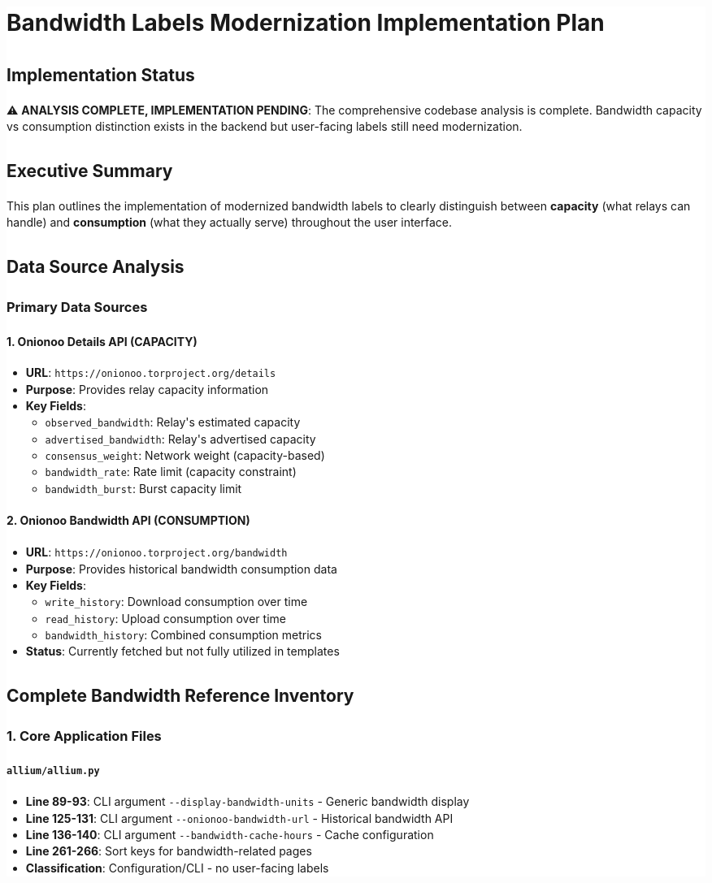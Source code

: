# Bandwidth Labels Modernization Implementation Plan

## Implementation Status

⚠️ **ANALYSIS COMPLETE, IMPLEMENTATION PENDING**: The comprehensive codebase analysis is complete. Bandwidth capacity vs consumption distinction exists in the backend but user-facing labels still need modernization.

## Executive Summary

This plan outlines the implementation of modernized bandwidth labels to clearly distinguish between **capacity** (what relays can handle) and **consumption** (what they actually serve) throughout the user interface.

## Data Source Analysis

### Primary Data Sources

#### 1. Onionoo Details API (CAPACITY)
- **URL**: `https://onionoo.torproject.org/details`
- **Purpose**: Provides relay capacity information
- **Key Fields**:
  - `observed_bandwidth`: Relay's estimated capacity
  - `advertised_bandwidth`: Relay's advertised capacity
  - `consensus_weight`: Network weight (capacity-based)
  - `bandwidth_rate`: Rate limit (capacity constraint)
  - `bandwidth_burst`: Burst capacity limit

#### 2. Onionoo Bandwidth API (CONSUMPTION)
- **URL**: `https://onionoo.torproject.org/bandwidth`
- **Purpose**: Provides historical bandwidth consumption data
- **Key Fields**:
  - `write_history`: Download consumption over time
  - `read_history`: Upload consumption over time
  - `bandwidth_history`: Combined consumption metrics
- **Status**: Currently fetched but not fully utilized in templates

## Complete Bandwidth Reference Inventory

### 1. Core Application Files

#### `allium/allium.py`
- **Line 89-93**: CLI argument `--display-bandwidth-units` - Generic bandwidth display
- **Line 125-131**: CLI argument `--onionoo-bandwidth-url` - Historical bandwidth API
- **Line 136-140**: CLI argument `--bandwidth-cache-hours` - Cache configuration
- **Line 261-266**: Sort keys for bandwidth-related pages
- **Classification**: Configuration/CLI - no user-facing labels

